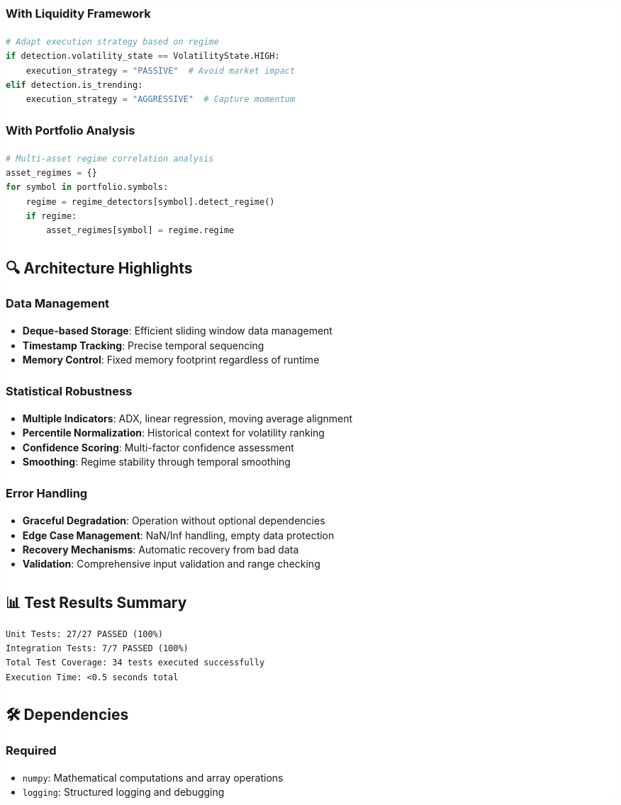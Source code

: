 ### With Liquidity Framework
```python
# Adapt execution strategy based on regime
if detection.volatility_state == VolatilityState.HIGH:
    execution_strategy = "PASSIVE"  # Avoid market impact
elif detection.is_trending:
    execution_strategy = "AGGRESSIVE"  # Capture momentum
```

### With Portfolio Analysis
```python
# Multi-asset regime correlation analysis
asset_regimes = {}
for symbol in portfolio.symbols:
    regime = regime_detectors[symbol].detect_regime()
    if regime:
        asset_regimes[symbol] = regime.regime
```

## 🔍 Architecture Highlights

### Data Management
- **Deque-based Storage**: Efficient sliding window data management
- **Timestamp Tracking**: Precise temporal sequencing
- **Memory Control**: Fixed memory footprint regardless of runtime

### Statistical Robustness
- **Multiple Indicators**: ADX, linear regression, moving average alignment
- **Percentile Normalization**: Historical context for volatility ranking
- **Confidence Scoring**: Multi-factor confidence assessment
- **Smoothing**: Regime stability through temporal smoothing

### Error Handling
- **Graceful Degradation**: Operation without optional dependencies
- **Edge Case Management**: NaN/Inf handling, empty data protection
- **Recovery Mechanisms**: Automatic recovery from bad data
- **Validation**: Comprehensive input validation and range checking

## 📊 Test Results Summary

```
Unit Tests: 27/27 PASSED (100%)
Integration Tests: 7/7 PASSED (100%)
Total Test Coverage: 34 tests executed successfully
Execution Time: <0.5 seconds total
```

## 🛠 Dependencies

### Required
- `numpy`: Mathematical computations and array operations
- `logging`: Structured logging and debugging
